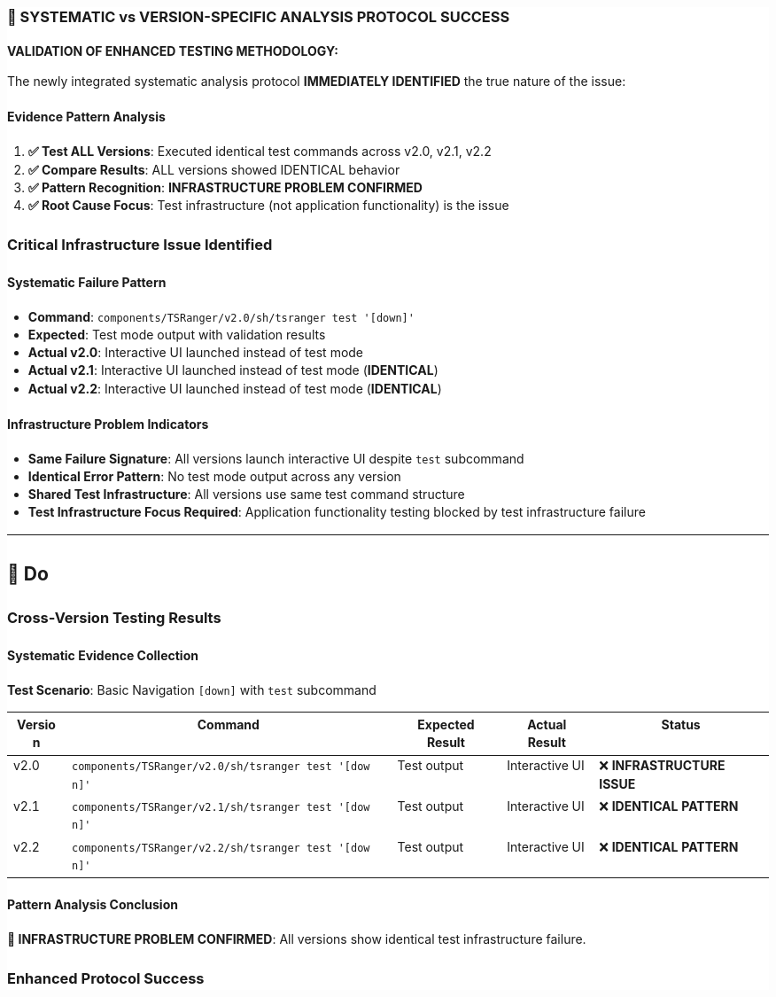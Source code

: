 ### **🚨 SYSTEMATIC vs VERSION-SPECIFIC ANALYSIS PROTOCOL SUCCESS**

**VALIDATION OF ENHANCED TESTING METHODOLOGY:**

The newly integrated systematic analysis protocol **IMMEDIATELY IDENTIFIED** the true nature of the issue:

#### **Evidence Pattern Analysis**
1. **✅ Test ALL Versions**: Executed identical test commands across v2.0, v2.1, v2.2
2. **✅ Compare Results**: ALL versions showed IDENTICAL behavior
3. **✅ Pattern Recognition**: **INFRASTRUCTURE PROBLEM CONFIRMED**
4. **✅ Root Cause Focus**: Test infrastructure (not application functionality) is the issue

### **Critical Infrastructure Issue Identified**

#### **Systematic Failure Pattern**
- **Command**: `components/TSRanger/v2.0/sh/tsranger test '[down]'`
- **Expected**: Test mode output with validation results
- **Actual v2.0**: Interactive UI launched instead of test mode
- **Actual v2.1**: Interactive UI launched instead of test mode (**IDENTICAL**)
- **Actual v2.2**: Interactive UI launched instead of test mode (**IDENTICAL**)

#### **Infrastructure Problem Indicators**
- **Same Failure Signature**: All versions launch interactive UI despite `test` subcommand
- **Identical Error Pattern**: No test mode output across any version
- **Shared Test Infrastructure**: All versions use same test command structure
- **Test Infrastructure Focus Required**: Application functionality testing blocked by test infrastructure failure

---

## **🔧 Do**

### **Cross-Version Testing Results**

#### **Systematic Evidence Collection**
**Test Scenario**: Basic Navigation `[down]` with `test` subcommand

| Version | Command | Expected Result | Actual Result | Status |
|---------|---------|----------------|---------------|--------|
| v2.0 | `components/TSRanger/v2.0/sh/tsranger test '[down]'` | Test output | Interactive UI | ❌ **INFRASTRUCTURE ISSUE** |
| v2.1 | `components/TSRanger/v2.1/sh/tsranger test '[down]'` | Test output | Interactive UI | ❌ **IDENTICAL PATTERN** |
| v2.2 | `components/TSRanger/v2.2/sh/tsranger test '[down]'` | Test output | Interactive UI | ❌ **IDENTICAL PATTERN** |

#### **Pattern Analysis Conclusion**
**🎯 INFRASTRUCTURE PROBLEM CONFIRMED**: All versions show identical test infrastructure failure.

### **Enhanced Protocol Success**
